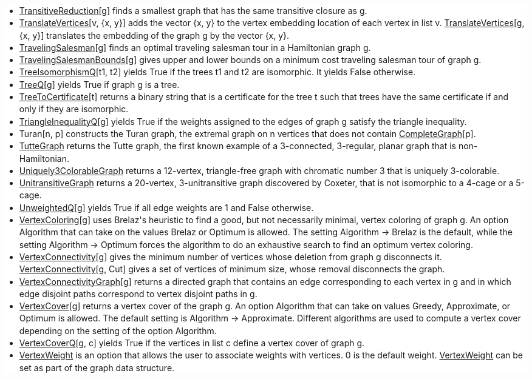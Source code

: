 * <a class="http" href="http://reference.wolfram.com/mathematica/Combinatorica/ref/TransitiveReduction.html">TransitiveReduction</a>[g] finds a smallest graph that has the same transitive closure as g. 
* <a class="http" href="http://reference.wolfram.com/mathematica/Combinatorica/ref/TranslateVertices.html">TranslateVertices</a>[v, {x, y}] adds the vector {x, y} to the vertex embedding location of each vertex in list v. <a class="http" href="http://reference.wolfram.com/mathematica/Combinatorica/ref/TranslateVertices.html">TranslateVertices</a>[g, {x, y}] translates the embedding of the graph g by the vector {x, y}. 
* <a class="http" href="http://reference.wolfram.com/mathematica/Combinatorica/ref/TravelingSalesman.html">TravelingSalesman</a>[g] finds an optimal traveling salesman tour in a Hamiltonian graph g. 
* <a class="http" href="http://reference.wolfram.com/mathematica/Combinatorica/ref/TravelingSalesmanBounds.html">TravelingSalesmanBounds</a>[g] gives upper and lower bounds on a minimum cost traveling salesman tour of graph g. 
* <a class="http" href="http://reference.wolfram.com/mathematica/Combinatorica/ref/TreeIsomorphismQ.html">TreeIsomorphismQ</a>[t1, t2] yields True if the trees t1 and t2 are isomorphic. It yields False otherwise. 
* <a class="http" href="http://reference.wolfram.com/mathematica/Combinatorica/ref/TreeQ.html">TreeQ</a>[g] yields True if graph g is a tree. 
* <a class="http" href="http://reference.wolfram.com/mathematica/Combinatorica/ref/TreeToCertificate.html">TreeToCertificate</a>[t] returns a binary string that is a certificate for the tree t such that trees have the same certificate if and only if they are isomorphic. 
* <a class="http" href="http://reference.wolfram.com/mathematica/Combinatorica/ref/TriangleInequalityQ.html">TriangleInequalityQ</a>[g] yields True if the weights assigned to the edges of graph g satisfy the triangle inequality. 
* Turan[n, p] constructs the Turan graph, the extremal graph on n vertices that does not contain <a class="http" href="http://reference.wolfram.com/mathematica/Combinatorica/ref/CompleteGraph.html">CompleteGraph</a>[p]. 
* <a class="http" href="http://reference.wolfram.com/mathematica/Combinatorica/ref/TutteGraph.html">TutteGraph</a> returns the Tutte graph, the first known example of a 3-connected, 3-regular, planar graph that is non-Hamiltonian. 
* <a class="http" href="http://reference.wolfram.com/mathematica/Combinatorica/ref/Uniquely3ColorableGraph.html">Uniquely3ColorableGraph</a> returns a 12-vertex, triangle-free graph with chromatic number 3 that is uniquely 3-colorable. 
* <a class="http" href="http://reference.wolfram.com/mathematica/Combinatorica/ref/UnitransitiveGraph.html">UnitransitiveGraph</a> returns a 20-vertex, 3-unitransitive graph discovered by Coxeter, that is not isomorphic to a 4-cage or a 5-cage. 
* <a class="http" href="http://reference.wolfram.com/mathematica/Combinatorica/ref/UnweightedQ.html">UnweightedQ</a>[g] yields True if all edge weights are 1 and False otherwise. 
* <a class="http" href="http://reference.wolfram.com/mathematica/Combinatorica/ref/VertexColoring.html">VertexColoring</a>[g] uses Brelaz's heuristic to find a good, but not necessarily minimal, vertex coloring of graph g. An option Algorithm that can take on the values Brelaz or Optimum is allowed. The setting Algorithm -> Brelaz is the default, while the setting Algorithm -> Optimum forces the algorithm to do an exhaustive search to find an optimum vertex coloring. 
* <a class="http" href="http://reference.wolfram.com/mathematica/Combinatorica/ref/VertexConnectivity.html">VertexConnectivity</a>[g] gives the minimum number of vertices whose deletion from graph g disconnects it. <a class="http" href="http://reference.wolfram.com/mathematica/Combinatorica/ref/VertexConnectivity.html">VertexConnectivity</a>[g, Cut] gives a set of vertices of minimum size, whose removal disconnects the graph. 
* <a class="http" href="http://reference.wolfram.com/mathematica/Combinatorica/ref/VertexConnectivityGraph.html">VertexConnectivityGraph</a>[g] returns a directed graph that contains an edge corresponding to each vertex in g and in which edge disjoint paths correspond to vertex disjoint paths in g. 
* <a class="http" href="http://reference.wolfram.com/mathematica/Combinatorica/ref/VertexCover.html">VertexCover</a>[g] returns a vertex cover of the graph g. An option Algorithm that can take on values Greedy, Approximate, or Optimum is allowed. The default setting is Algorithm -> Approximate. Different algorithms are used to compute a vertex cover depending on the setting of the option Algorithm. 
* <a class="http" href="http://reference.wolfram.com/mathematica/Combinatorica/ref/VertexCoverQ.html">VertexCoverQ</a>[g, c] yields True if the vertices in list c define a vertex cover of graph g. 
* <a class="http" href="http://reference.wolfram.com/mathematica/Combinatorica/ref/VertexWeight.html">VertexWeight</a> is an option that allows the user to associate weights with vertices. 0 is the default weight. <a class="http" href="http://reference.wolfram.com/mathematica/Combinatorica/ref/VertexWeight.html">VertexWeight</a> can be set as part of the graph data structure. 